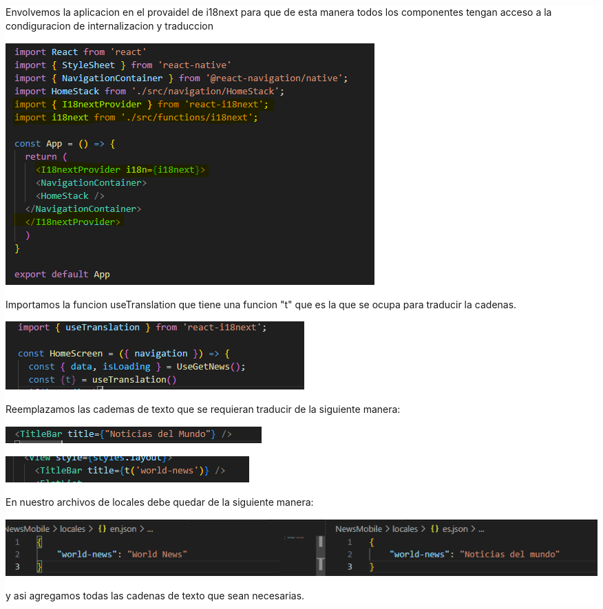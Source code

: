 Envolvemos la aplicacion en el provaidel de i18next para que de esta manera todos los componentes tengan acceso a la condiguracion de internalizacion y traduccion

![i18 config](./Documentacion/i18_config4.png)

Importamos la funcion useTranslation que tiene una funcion "t" que es la que se ocupa para traducir la cadenas.

![i18 config](./Documentacion/i18_config3.png)

Reemplazamos las cademas de texto que se requieran traducir de la siguiente manera:

![traduccion](./Documentacion/translate1.png)

![traduccion](./Documentacion/translate2.png)

En nuestro archivos de locales debe quedar de la siguiente manera:

![locales](./Documentacion/locales2.png)

y asi agregamos todas las cadenas de texto que sean necesarias.
